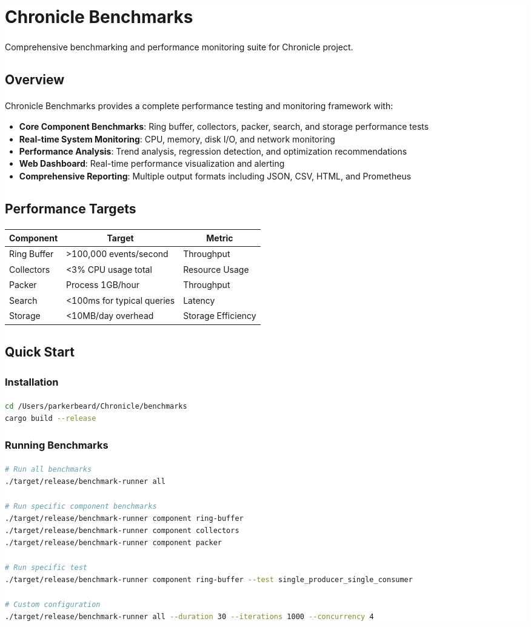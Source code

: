 # Chronicle Benchmarks

Comprehensive benchmarking and performance monitoring suite for Chronicle project.

## Overview

Chronicle Benchmarks provides a complete performance testing and monitoring framework with:

- **Core Component Benchmarks**: Ring buffer, collectors, packer, search, and storage performance tests
- **Real-time System Monitoring**: CPU, memory, disk I/O, and network monitoring
- **Performance Analysis**: Trend analysis, regression detection, and optimization recommendations
- **Web Dashboard**: Real-time performance visualization and alerting
- **Comprehensive Reporting**: Multiple output formats including JSON, CSV, HTML, and Prometheus

## Performance Targets

| Component | Target | Metric |
|-----------|---------|---------|
| Ring Buffer | >100,000 events/second | Throughput |
| Collectors | <3% CPU usage total | Resource Usage |
| Packer | Process 1GB/hour | Throughput |
| Search | <100ms for typical queries | Latency |
| Storage | <10MB/day overhead | Storage Efficiency |

## Quick Start

### Installation

```bash
cd /Users/parkerbeard/Chronicle/benchmarks
cargo build --release
```

### Running Benchmarks

```bash
# Run all benchmarks
./target/release/benchmark-runner all

# Run specific component benchmarks
./target/release/benchmark-runner component ring-buffer
./target/release/benchmark-runner component collectors
./target/release/benchmark-runner component packer

# Run specific test
./target/release/benchmark-runner component ring-buffer --test single_producer_single_consumer

# Custom configuration
./target/release/benchmark-runner all --duration 30 --iterations 1000 --concurrency 4
```
